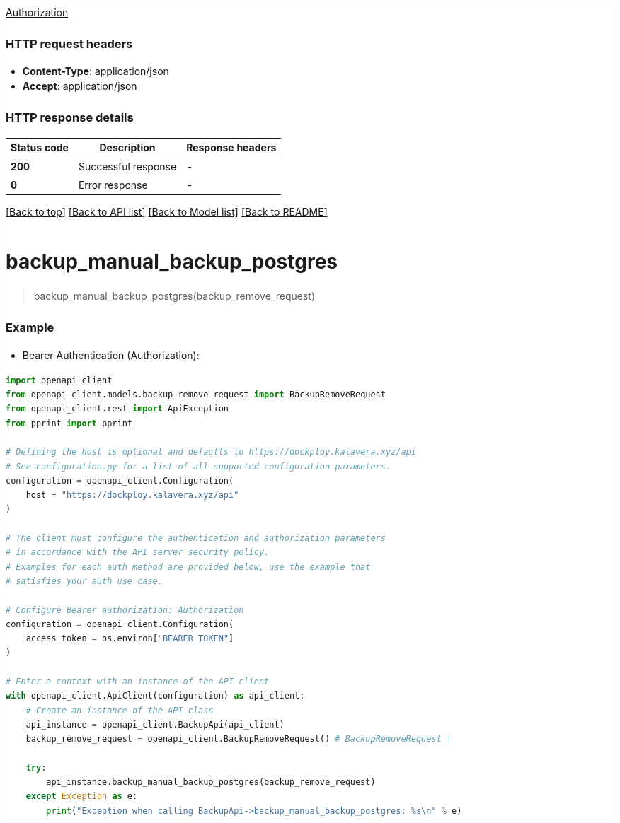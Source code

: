[Authorization](../README.md#Authorization)

### HTTP request headers

 - **Content-Type**: application/json
 - **Accept**: application/json

### HTTP response details

| Status code | Description | Response headers |
|-------------|-------------|------------------|
**200** | Successful response |  -  |
**0** | Error response |  -  |

[[Back to top]](#) [[Back to API list]](../README.md#documentation-for-api-endpoints) [[Back to Model list]](../README.md#documentation-for-models) [[Back to README]](../README.md)

# **backup_manual_backup_postgres**
> backup_manual_backup_postgres(backup_remove_request)



### Example

* Bearer Authentication (Authorization):

```python
import openapi_client
from openapi_client.models.backup_remove_request import BackupRemoveRequest
from openapi_client.rest import ApiException
from pprint import pprint

# Defining the host is optional and defaults to https://dockploy.kalavera.xyz/api
# See configuration.py for a list of all supported configuration parameters.
configuration = openapi_client.Configuration(
    host = "https://dockploy.kalavera.xyz/api"
)

# The client must configure the authentication and authorization parameters
# in accordance with the API server security policy.
# Examples for each auth method are provided below, use the example that
# satisfies your auth use case.

# Configure Bearer authorization: Authorization
configuration = openapi_client.Configuration(
    access_token = os.environ["BEARER_TOKEN"]
)

# Enter a context with an instance of the API client
with openapi_client.ApiClient(configuration) as api_client:
    # Create an instance of the API class
    api_instance = openapi_client.BackupApi(api_client)
    backup_remove_request = openapi_client.BackupRemoveRequest() # BackupRemoveRequest | 

    try:
        api_instance.backup_manual_backup_postgres(backup_remove_request)
    except Exception as e:
        print("Exception when calling BackupApi->backup_manual_backup_postgres: %s\n" % e)
```

